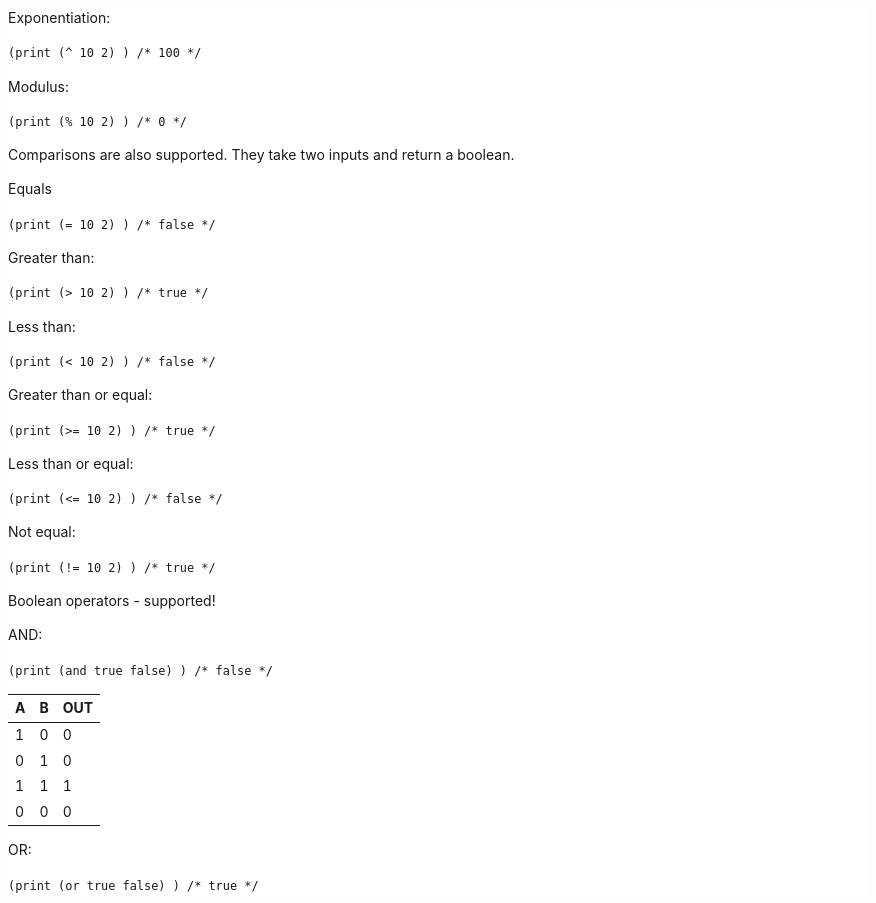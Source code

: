 Exponentiation:
```
(print (^ 10 2) ) /* 100 */
```

Modulus:
```
(print (% 10 2) ) /* 0 */
```

Comparisons are also supported. They take two inputs and return a boolean.

Equals
```
(print (= 10 2) ) /* false */
```

Greater than:
```
(print (> 10 2) ) /* true */
```

Less than:
```
(print (< 10 2) ) /* false */
```

Greater than or equal:
```
(print (>= 10 2) ) /* true */
```

Less than or equal:
```
(print (<= 10 2) ) /* false */
```

Not equal:
```
(print (!= 10 2) ) /* true */
```

Boolean operators - supported!

AND:
```
(print (and true false) ) /* false */
```

| A | B | OUT |
|---|---|-----|
| 1 | 0 | 0   |
| 0 | 1 | 0   |
| 1 | 1 | 1   |
| 0 | 0 | 0   |

OR:
```
(print (or true false) ) /* true */
```
